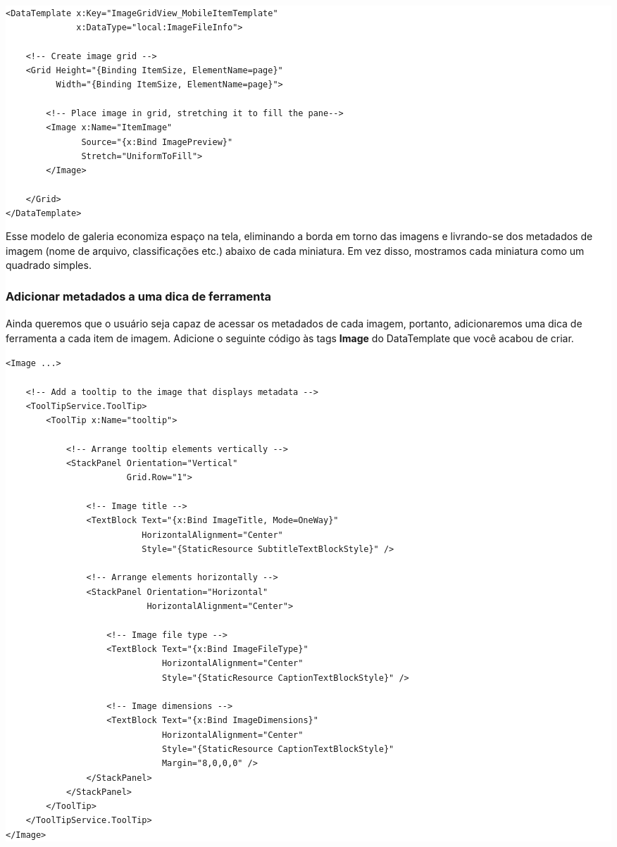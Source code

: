 ```XAML
<DataTemplate x:Key="ImageGridView_MobileItemTemplate"
              x:DataType="local:ImageFileInfo">

    <!-- Create image grid -->
    <Grid Height="{Binding ItemSize, ElementName=page}"
          Width="{Binding ItemSize, ElementName=page}">
        
        <!-- Place image in grid, stretching it to fill the pane-->
        <Image x:Name="ItemImage"
               Source="{x:Bind ImagePreview}"
               Stretch="UniformToFill">
        </Image>

    </Grid>
</DataTemplate>
```

Esse modelo de galeria economiza espaço na tela, eliminando a borda em torno das imagens e livrando-se dos metadados de imagem (nome de arquivo, classificações etc.) abaixo de cada miniatura. Em vez disso, mostramos cada miniatura como um quadrado simples.

### <a name="add-metadata-to-a-tooltip"></a>Adicionar metadados a uma dica de ferramenta
Ainda queremos que o usuário seja capaz de acessar os metadados de cada imagem, portanto, adicionaremos uma dica de ferramenta a cada item de imagem. Adicione o seguinte código às tags **Image** do DataTemplate que você acabou de criar.

```XAML
<Image ...>

    <!-- Add a tooltip to the image that displays metadata -->
    <ToolTipService.ToolTip>
        <ToolTip x:Name="tooltip">

            <!-- Arrange tooltip elements vertically -->
            <StackPanel Orientation="Vertical"
                        Grid.Row="1">

                <!-- Image title -->
                <TextBlock Text="{x:Bind ImageTitle, Mode=OneWay}"
                           HorizontalAlignment="Center"
                           Style="{StaticResource SubtitleTextBlockStyle}" />

                <!-- Arrange elements horizontally -->
                <StackPanel Orientation="Horizontal"
                            HorizontalAlignment="Center">

                    <!-- Image file type -->
                    <TextBlock Text="{x:Bind ImageFileType}"
                               HorizontalAlignment="Center"
                               Style="{StaticResource CaptionTextBlockStyle}" />

                    <!-- Image dimensions -->
                    <TextBlock Text="{x:Bind ImageDimensions}"
                               HorizontalAlignment="Center"
                               Style="{StaticResource CaptionTextBlockStyle}"
                               Margin="8,0,0,0" />
                </StackPanel>
            </StackPanel>
        </ToolTip>
    </ToolTipService.ToolTip>
</Image>
```
